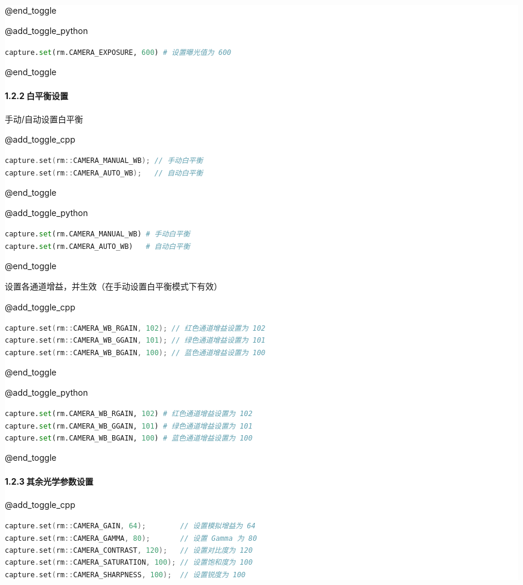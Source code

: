 @end_toggle

@add_toggle_python

```python
capture.set(rm.CAMERA_EXPOSURE, 600) # 设置曝光值为 600
```

@end_toggle

#### 1.2.2 白平衡设置

手动/自动设置白平衡

@add_toggle_cpp

```cpp
capture.set(rm::CAMERA_MANUAL_WB); // 手动白平衡
capture.set(rm::CAMERA_AUTO_WB);   // 自动白平衡
```

@end_toggle

@add_toggle_python

```python
capture.set(rm.CAMERA_MANUAL_WB) # 手动白平衡
capture.set(rm.CAMERA_AUTO_WB)   # 自动白平衡
```

@end_toggle

设置各通道增益，并生效（在手动设置白平衡模式下有效）

@add_toggle_cpp

```cpp
capture.set(rm::CAMERA_WB_RGAIN, 102); // 红色通道增益设置为 102
capture.set(rm::CAMERA_WB_GGAIN, 101); // 绿色通道增益设置为 101
capture.set(rm::CAMERA_WB_BGAIN, 100); // 蓝色通道增益设置为 100
```

@end_toggle

@add_toggle_python

```python
capture.set(rm.CAMERA_WB_RGAIN, 102) # 红色通道增益设置为 102
capture.set(rm.CAMERA_WB_GGAIN, 101) # 绿色通道增益设置为 101
capture.set(rm.CAMERA_WB_BGAIN, 100) # 蓝色通道增益设置为 100
```

@end_toggle

#### 1.2.3 其余光学参数设置

@add_toggle_cpp

```cpp
capture.set(rm::CAMERA_GAIN, 64);        // 设置模拟增益为 64
capture.set(rm::CAMERA_GAMMA, 80);       // 设置 Gamma 为 80
capture.set(rm::CAMERA_CONTRAST, 120);   // 设置对比度为 120
capture.set(rm::CAMERA_SATURATION, 100); // 设置饱和度为 100
capture.set(rm::CAMERA_SHARPNESS, 100);  // 设置锐度为 100
```

